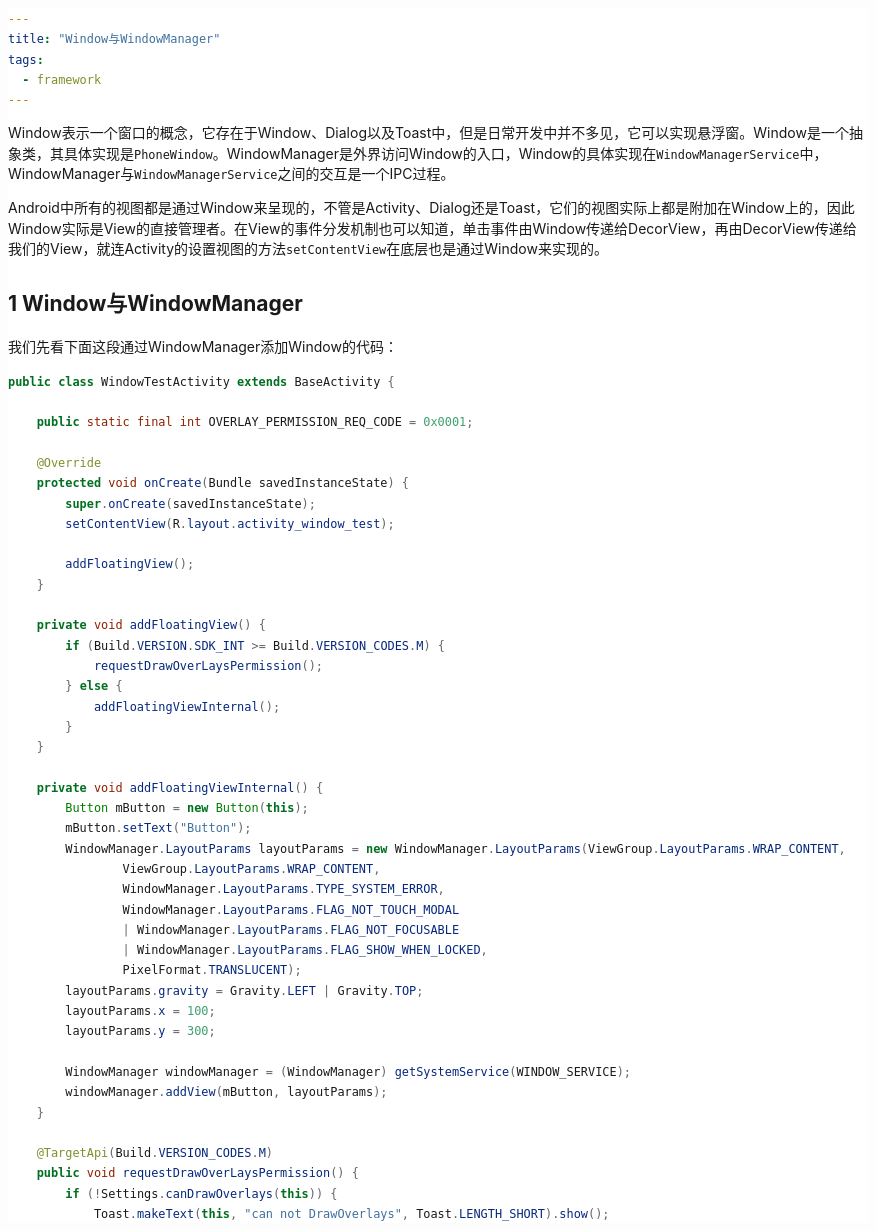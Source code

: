 ```yaml
---
title: "Window与WindowManager"
tags:
  - framework
---
```


Window表示一个窗口的概念，它存在于Window、Dialog以及Toast中，但是日常开发中并不多见，它可以实现悬浮窗。Window是一个抽象类，其具体实现是`PhoneWindow`。WindowManager是外界访问Window的入口，Window的具体实现在`WindowManagerService`中，WindowManager与`WindowManagerService`之间的交互是一个IPC过程。  

Android中所有的视图都是通过Window来呈现的，不管是Activity、Dialog还是Toast，它们的视图实际上都是附加在Window上的，因此Window实际是View的直接管理者。在View的事件分发机制也可以知道，单击事件由Window传递给DecorView，再由DecorView传递给我们的View，就连Activity的设置视图的方法`setContentView`在底层也是通过Window来实现的。

## 1 Window与WindowManager

我们先看下面这段通过WindowManager添加Window的代码：

```java
public class WindowTestActivity extends BaseActivity {

    public static final int OVERLAY_PERMISSION_REQ_CODE = 0x0001;

    @Override
    protected void onCreate(Bundle savedInstanceState) {
        super.onCreate(savedInstanceState);
        setContentView(R.layout.activity_window_test);

        addFloatingView();
    }

    private void addFloatingView() {
        if (Build.VERSION.SDK_INT >= Build.VERSION_CODES.M) {
            requestDrawOverLaysPermission();
        } else {
            addFloatingViewInternal();
        }
    }

    private void addFloatingViewInternal() {
        Button mButton = new Button(this);
        mButton.setText("Button");
        WindowManager.LayoutParams layoutParams = new WindowManager.LayoutParams(ViewGroup.LayoutParams.WRAP_CONTENT,
                ViewGroup.LayoutParams.WRAP_CONTENT,
                WindowManager.LayoutParams.TYPE_SYSTEM_ERROR,
                WindowManager.LayoutParams.FLAG_NOT_TOUCH_MODAL
                | WindowManager.LayoutParams.FLAG_NOT_FOCUSABLE
                | WindowManager.LayoutParams.FLAG_SHOW_WHEN_LOCKED,
                PixelFormat.TRANSLUCENT);
        layoutParams.gravity = Gravity.LEFT | Gravity.TOP;
        layoutParams.x = 100;
        layoutParams.y = 300;

        WindowManager windowManager = (WindowManager) getSystemService(WINDOW_SERVICE);
        windowManager.addView(mButton, layoutParams);
    }

    @TargetApi(Build.VERSION_CODES.M)
    public void requestDrawOverLaysPermission() {
        if (!Settings.canDrawOverlays(this)) {
            Toast.makeText(this, "can not DrawOverlays", Toast.LENGTH_SHORT).show();
```